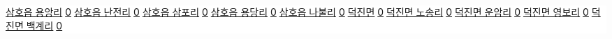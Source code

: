 
  <tr class="item">
    <td><a href="전라남도 영암군 삼호읍 용앙리">삼호읍 용앙리</a></td>
    <td><a href="전라남도 영암군 삼호읍 용앙리">0</a></td>
  </tr>
    

  <tr class="item">
    <td><a href="전라남도 영암군 삼호읍 난전리">삼호읍 난전리</a></td>
    <td><a href="전라남도 영암군 삼호읍 난전리">0</a></td>
  </tr>
    

  <tr class="item">
    <td><a href="전라남도 영암군 삼호읍 삼포리">삼호읍 삼포리</a></td>
    <td><a href="전라남도 영암군 삼호읍 삼포리">0</a></td>
  </tr>
    

  <tr class="item">
    <td><a href="전라남도 영암군 삼호읍 용당리">삼호읍 용당리</a></td>
    <td><a href="전라남도 영암군 삼호읍 용당리">0</a></td>
  </tr>
    

  <tr class="item">
    <td><a href="전라남도 영암군 삼호읍 나불리">삼호읍 나불리</a></td>
    <td><a href="전라남도 영암군 삼호읍 나불리">0</a></td>
  </tr>
    

  <tr class="item">
    <td><a href="전라남도 영암군 덕진면">덕진면</a></td>
    <td><a href="전라남도 영암군 덕진면">0</a></td>
  </tr>
    

  <tr class="item">
    <td><a href="전라남도 영암군 덕진면 노송리">덕진면 노송리</a></td>
    <td><a href="전라남도 영암군 덕진면 노송리">0</a></td>
  </tr>
    

  <tr class="item">
    <td><a href="전라남도 영암군 덕진면 운암리">덕진면 운암리</a></td>
    <td><a href="전라남도 영암군 덕진면 운암리">0</a></td>
  </tr>
    

  <tr class="item">
    <td><a href="전라남도 영암군 덕진면 영보리">덕진면 영보리</a></td>
    <td><a href="전라남도 영암군 덕진면 영보리">0</a></td>
  </tr>
    

  <tr class="item">
    <td><a href="전라남도 영암군 덕진면 백계리">덕진면 백계리</a></td>
    <td><a href="전라남도 영암군 덕진면 백계리">0</a></td>
  </tr>
    